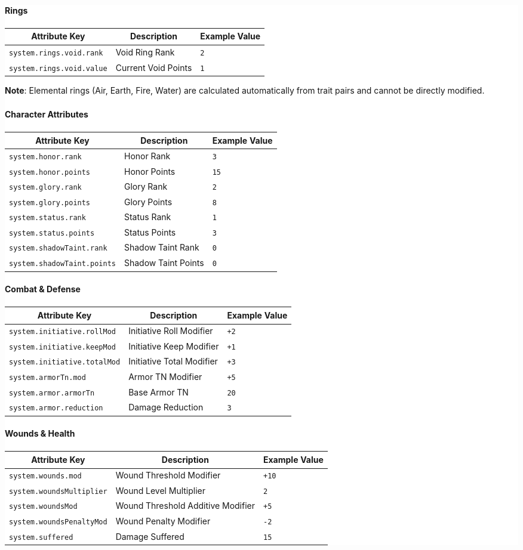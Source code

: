 #### Rings

| Attribute Key | Description | Example Value |
|---------------|-------------|---------------|
| `system.rings.void.rank` | Void Ring Rank | `2` |
| `system.rings.void.value` | Current Void Points | `1` |

**Note**: Elemental rings (Air, Earth, Fire, Water) are calculated automatically from trait pairs and cannot be directly modified.

#### Character Attributes

| Attribute Key | Description | Example Value |
|---------------|-------------|---------------|
| `system.honor.rank` | Honor Rank | `3` |
| `system.honor.points` | Honor Points | `15` |
| `system.glory.rank` | Glory Rank | `2` |
| `system.glory.points` | Glory Points | `8` |
| `system.status.rank` | Status Rank | `1` |
| `system.status.points` | Status Points | `3` |
| `system.shadowTaint.rank` | Shadow Taint Rank | `0` |
| `system.shadowTaint.points` | Shadow Taint Points | `0` |

#### Combat & Defense

| Attribute Key | Description | Example Value |
|---------------|-------------|---------------|
| `system.initiative.rollMod` | Initiative Roll Modifier | `+2` |
| `system.initiative.keepMod` | Initiative Keep Modifier | `+1` |
| `system.initiative.totalMod` | Initiative Total Modifier | `+3` |
| `system.armorTn.mod` | Armor TN Modifier | `+5` |
| `system.armor.armorTn` | Base Armor TN | `20` |
| `system.armor.reduction` | Damage Reduction | `3` |

#### Wounds & Health

| Attribute Key | Description | Example Value |
|---------------|-------------|---------------|
| `system.wounds.mod` | Wound Threshold Modifier | `+10` |
| `system.woundsMultiplier` | Wound Level Multiplier | `2` |
| `system.woundsMod` | Wound Threshold Additive Modifier | `+5` |
| `system.woundsPenaltyMod` | Wound Penalty Modifier | `-2` |
| `system.suffered` | Damage Suffered | `15` |
